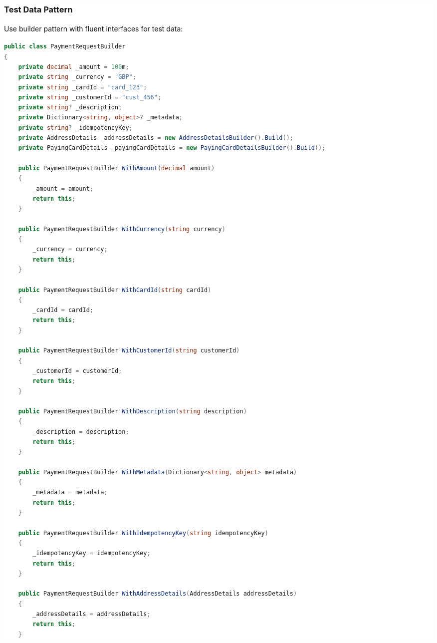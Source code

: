 ### Test Data Pattern

Use builder pattern with fluent interfaces for test data:

```csharp
public class PaymentRequestBuilder
{
    private decimal _amount = 100m;
    private string _currency = "GBP";
    private string _cardId = "card_123";
    private string _customerId = "cust_456";
    private string? _description;
    private Dictionary<string, object>? _metadata;
    private string? _idempotencyKey;
    private AddressDetails _addressDetails = new AddressDetailsBuilder().Build();
    private PayingCardDetails _payingCardDetails = new PayingCardDetailsBuilder().Build();

    public PaymentRequestBuilder WithAmount(decimal amount)
    {
        _amount = amount;
        return this;
    }

    public PaymentRequestBuilder WithCurrency(string currency)
    {
        _currency = currency;
        return this;
    }

    public PaymentRequestBuilder WithCardId(string cardId)
    {
        _cardId = cardId;
        return this;
    }

    public PaymentRequestBuilder WithCustomerId(string customerId)
    {
        _customerId = customerId;
        return this;
    }

    public PaymentRequestBuilder WithDescription(string description)
    {
        _description = description;
        return this;
    }

    public PaymentRequestBuilder WithMetadata(Dictionary<string, object> metadata)
    {
        _metadata = metadata;
        return this;
    }

    public PaymentRequestBuilder WithIdempotencyKey(string idempotencyKey)
    {
        _idempotencyKey = idempotencyKey;
        return this;
    }

    public PaymentRequestBuilder WithAddressDetails(AddressDetails addressDetails)
    {
        _addressDetails = addressDetails;
        return this;
    }
```